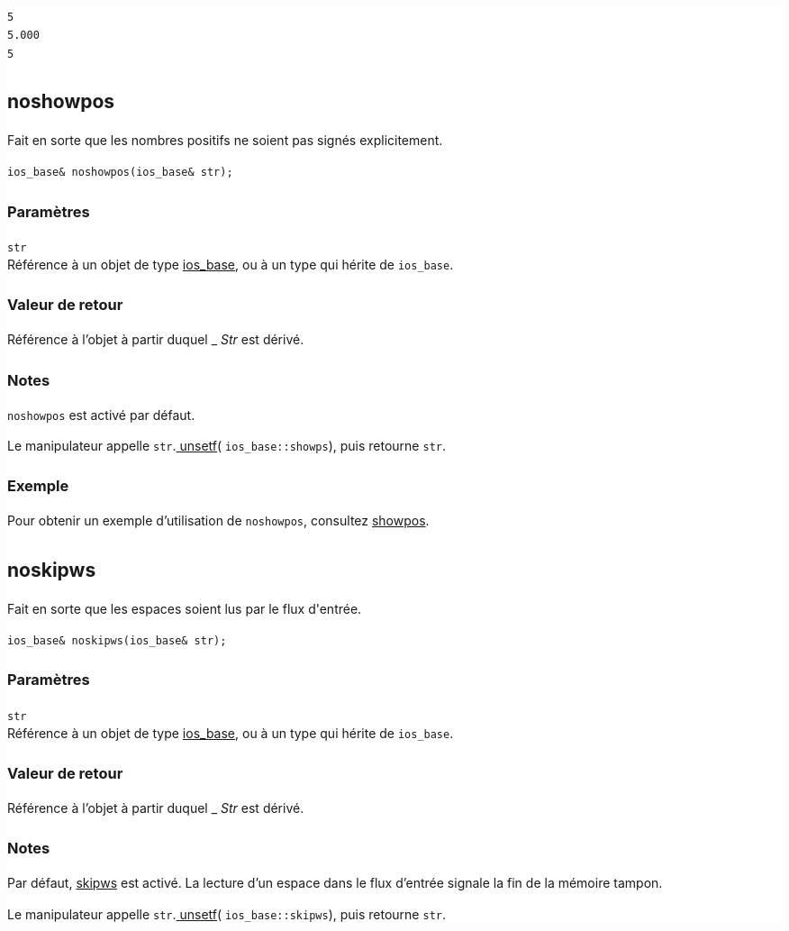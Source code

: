 ```Output  
5  
5.000  
5  
```  
  
##  <a name="noshowpos"></a>  noshowpos  
 Fait en sorte que les nombres positifs ne soient pas signés explicitement.  
  
```  
ios_base& noshowpos(ios_base& str);
```  
  
### <a name="parameters"></a>Paramètres  
 `str`  
 Référence à un objet de type [ios_base](../standard-library/ios-base-class.md), ou à un type qui hérite de `ios_base`.  
  
### <a name="return-value"></a>Valeur de retour  
 Référence à l’objet à partir duquel _ *Str* est dérivé.  
  
### <a name="remarks"></a>Notes  
 `noshowpos` est activé par défaut.  
  
 Le manipulateur appelle `str`.[ unsetf](../standard-library/ios-base-class.md#unsetf)( `ios_base::showps`), puis retourne `str`.  
  
### <a name="example"></a>Exemple  
  Pour obtenir un exemple d’utilisation de `noshowpos`, consultez [showpos](../standard-library/ios-functions.md#showpos).  
  
##  <a name="noskipws"></a>  noskipws  
 Fait en sorte que les espaces soient lus par le flux d'entrée.  
  
```  
ios_base& noskipws(ios_base& str);
```  
  
### <a name="parameters"></a>Paramètres  
 `str`  
 Référence à un objet de type [ios_base](../standard-library/ios-base-class.md), ou à un type qui hérite de `ios_base`.  
  
### <a name="return-value"></a>Valeur de retour  
 Référence à l’objet à partir duquel _ *Str* est dérivé.  
  
### <a name="remarks"></a>Notes  
 Par défaut, [skipws](../standard-library/ios-functions.md#skipws) est activé. La lecture d’un espace dans le flux d’entrée signale la fin de la mémoire tampon.  
  
 Le manipulateur appelle `str`.[ unsetf](../standard-library/ios-base-class.md#unsetf)( `ios_base::skipws`), puis retourne `str`.  
  